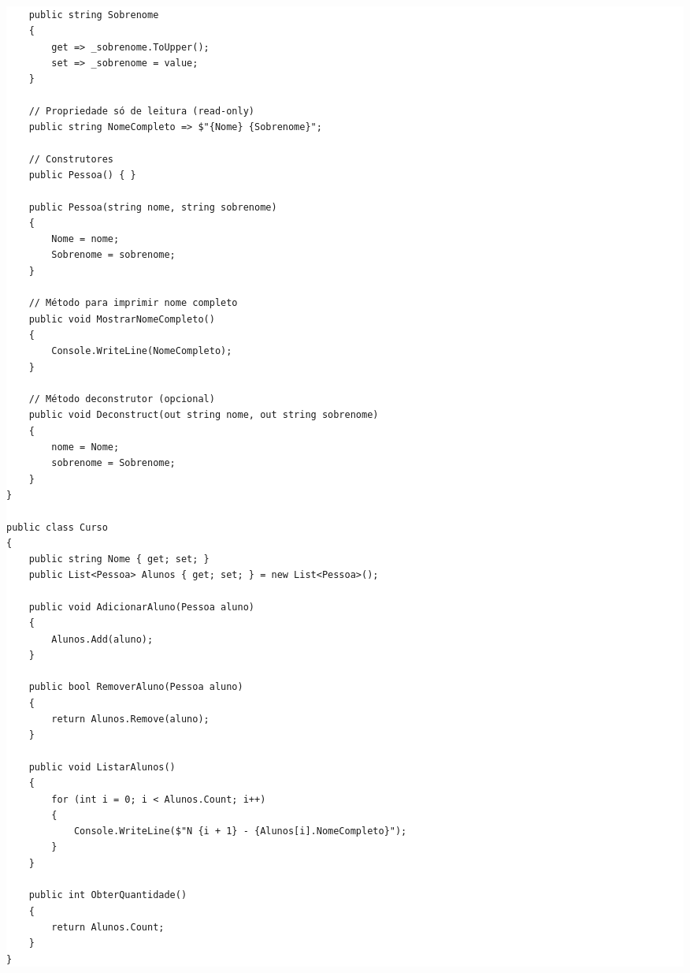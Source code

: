         public string Sobrenome
        {
            get => _sobrenome.ToUpper();
            set => _sobrenome = value;
        }

        // Propriedade só de leitura (read-only)
        public string NomeCompleto => $"{Nome} {Sobrenome}";

        // Construtores
        public Pessoa() { }

        public Pessoa(string nome, string sobrenome)
        {
            Nome = nome;
            Sobrenome = sobrenome;
        }

        // Método para imprimir nome completo
        public void MostrarNomeCompleto()
        {
            Console.WriteLine(NomeCompleto);
        }

        // Método deconstrutor (opcional)
        public void Deconstruct(out string nome, out string sobrenome)
        {
            nome = Nome;
            sobrenome = Sobrenome;
        }
    }

    public class Curso
    {
        public string Nome { get; set; }
        public List<Pessoa> Alunos { get; set; } = new List<Pessoa>();

        public void AdicionarAluno(Pessoa aluno)
        {
            Alunos.Add(aluno);
        }

        public bool RemoverAluno(Pessoa aluno)
        {
            return Alunos.Remove(aluno);
        }

        public void ListarAlunos()
        {
            for (int i = 0; i < Alunos.Count; i++)
            {
                Console.WriteLine($"N {i + 1} - {Alunos[i].NomeCompleto}");
            }
        }

        public int ObterQuantidade()
        {
            return Alunos.Count;
        }
    }
